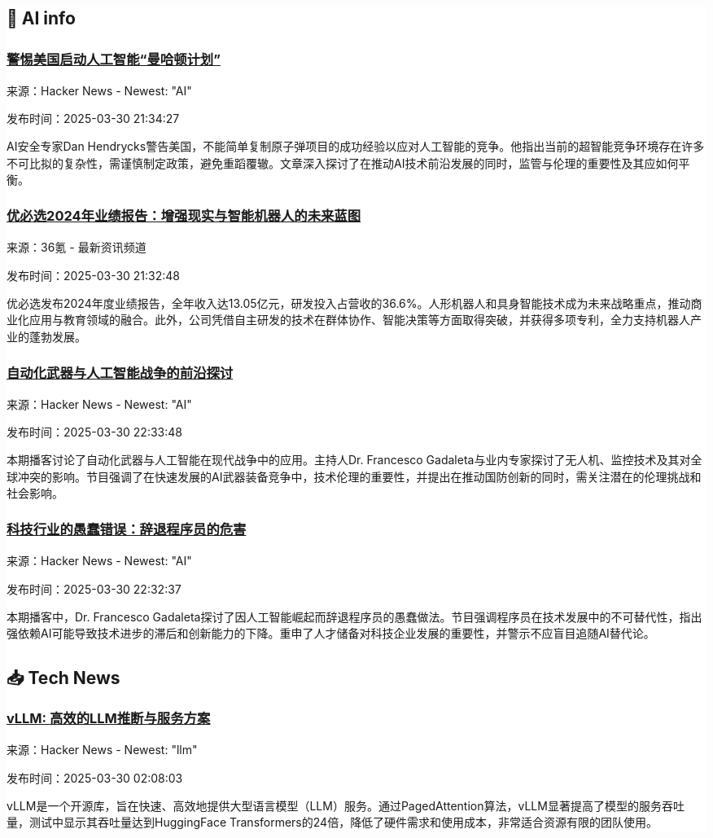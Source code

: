 ## 🤖 AI info

### [警惕美国启动人工智能“曼哈顿计划”](https://www.economist.com/by-invitation/2025/03/28/dan-hendrycks-warns-america-against-launching-a-manhattan-project-for-ai)

来源：Hacker News - Newest: "AI"

发布时间：2025-03-30 21:34:27

AI安全专家Dan Hendrycks警告美国，不能简单复制原子弹项目的成功经验以应对人工智能的竞争。他指出当前的超智能竞争环境存在许多不可比拟的复杂性，需谨慎制定政策，避免重蹈覆辙。文章深入探讨了在推动AI技术前沿发展的同时，监管与伦理的重要性及其应如何平衡。

### [优必选2024年业绩报告：增强现实与智能机器人的未来蓝图](https://www.36kr.com/p/3228783517514881)

来源：36氪 - 最新资讯频道

发布时间：2025-03-30 21:32:48

优必选发布2024年度业绩报告，全年收入达13.05亿元，研发投入占营收的36.6%。人形机器人和具身智能技术成为未来战略重点，推动商业化应用与教育领域的融合。此外，公司凭借自主研发的技术在群体协作、智能决策等方面取得突破，并获得多项专利，全力支持机器人产业的蓬勃发展。

### [自动化武器与人工智能战争的前沿探讨](https://datascienceathome.com/autonomous-weapons-and-ai-warfare-ep-275/)

来源：Hacker News - Newest: "AI"

发布时间：2025-03-30 22:33:48

本期播客讨论了自动化武器与人工智能在现代战争中的应用。主持人Dr. Francesco Gadaleta与业内专家探讨了无人机、监控技术及其对全球冲突的影响。节目强调了在快速发展的AI武器装备竞争中，技术伦理的重要性，并提出在推动国防创新的同时，需关注潜在的伦理挑战和社会影响。

### [科技行业的愚蠢错误：辞退程序员的危害](https://datascienceathome.com/techs-dumbest-mistake-why-firing-programmers-for-ai-will-destroy-everything-ep-278/)

来源：Hacker News - Newest: "AI"

发布时间：2025-03-30 22:32:37

本期播客中，Dr. Francesco Gadaleta探讨了因人工智能崛起而辞退程序员的愚蠢做法。节目强调程序员在技术发展中的不可替代性，指出强依赖AI可能导致技术进步的滞后和创新能力的下降。重申了人才储备对科技企业发展的重要性，并警示不应盲目追随AI替代论。

## 📥 Tech News

### [vLLM: 高效的LLM推断与服务方案](https://blog.vllm.ai/2023/06/20/vllm.html)

来源：Hacker News - Newest: "llm"

发布时间：2025-03-30 02:08:03

vLLM是一个开源库，旨在快速、高效地提供大型语言模型（LLM）服务。通过PagedAttention算法，vLLM显著提高了模型的服务吞吐量，测试中显示其吞吐量达到HuggingFace Transformers的24倍，降低了硬件需求和使用成本，非常适合资源有限的团队使用。
